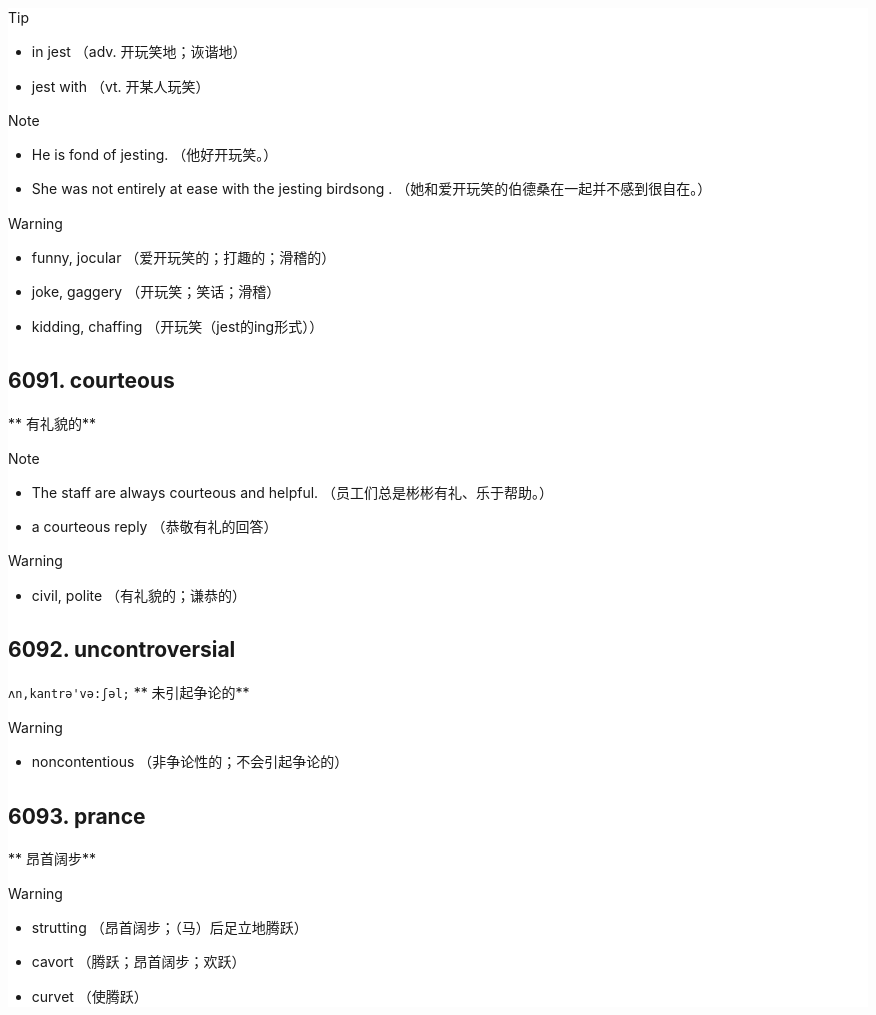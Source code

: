 > [!TIP]
>
> - in jest （adv. 开玩笑地；诙谐地）
>
> - jest with （vt. 开某人玩笑）
>

> [!NOTE]
>
> - He is fond of jesting. （他好开玩笑。）
>
> - She was not entirely at ease with the jesting birdsong . （她和爱开玩笑的伯德桑在一起并不感到很自在。）
>

> [!WARNING]
>
> - funny, jocular （爱开玩笑的；打趣的；滑稽的）
>
> - joke, gaggery （开玩笑；笑话；滑稽）
>
> - kidding, chaffing （开玩笑（jest的ing形式））
>

## 6091. courteous

** 有礼貌的**

> [!NOTE]
>
> - The staff are always courteous and helpful. （员工们总是彬彬有礼、乐于帮助。）
>
> - a courteous reply （恭敬有礼的回答）
>

> [!WARNING]
>
> - civil, polite （有礼貌的；谦恭的）
>

## 6092. uncontroversial

`ʌn,kantrə'və:ʃəl;`  ** 未引起争论的**

> [!WARNING]
>
> - noncontentious （非争论性的；不会引起争论的）
>

## 6093. prance

** 昂首阔步**

> [!WARNING]
>
> - strutting （昂首阔步；（马）后足立地腾跃）
>
> - cavort （腾跃；昂首阔步；欢跃）
>
> - curvet （使腾跃）
>

